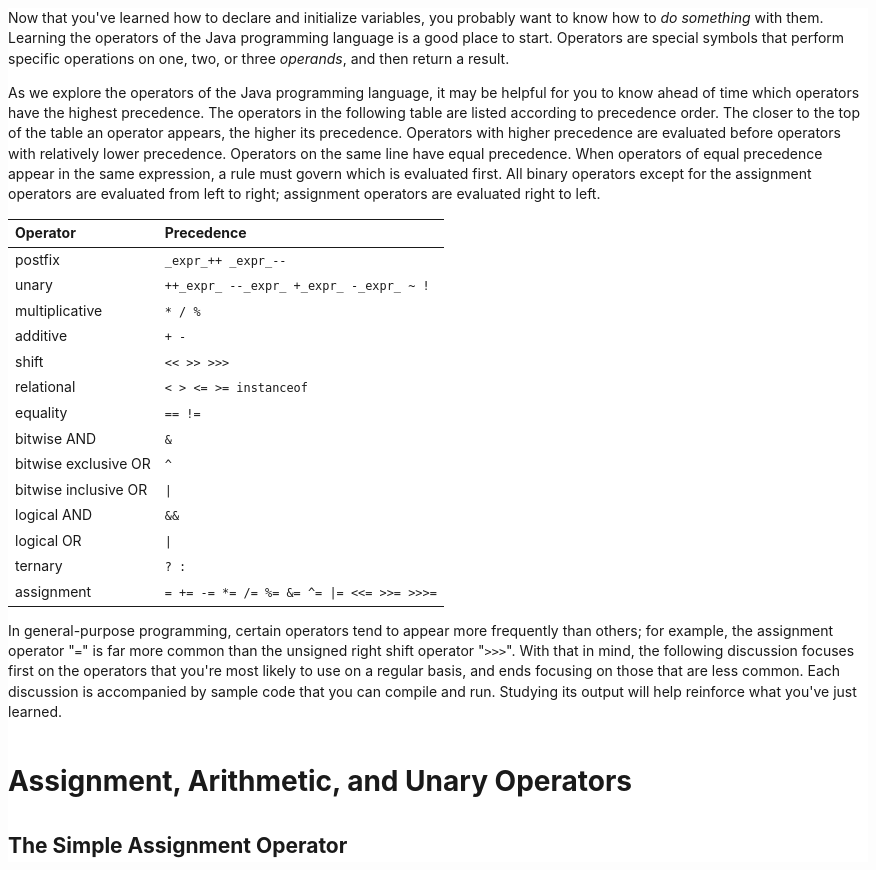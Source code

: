 Now that you've learned how to declare and initialize variables, you probably want to know how to _do something_ with them. Learning the operators of the Java programming language is a good place to start. Operators are special symbols that perform specific operations on one, two, or three _operands_, and then return a result.

As we explore the operators of the Java programming language, it may be helpful for you to know ahead of time which operators have the highest precedence. The operators in the following table are listed according to precedence order. The closer to the top of the table an operator appears, the higher its precedence. Operators with higher precedence are evaluated before operators with relatively lower precedence. Operators on the same line have equal precedence. When operators of equal precedence appear in the same expression, a rule must govern which is evaluated first. All binary operators except for the assignment operators are evaluated from left to right; assignment operators are evaluated right to left.

|**Operator**|**Precedence**|
|:--|:--|
|postfix|`_expr_++ _expr_--`|
|unary|`++_expr_ --_expr_ +_expr_ -_expr_ ~ !`|
|multiplicative|`* / %`|
|additive|`+ -`|
|shift|`<< >> >>>`|
|relational|`< > <= >= instanceof`|
|equality|`== !=`|
|bitwise AND|`&`|
|bitwise exclusive OR|`^`|
|bitwise inclusive OR|`\|`|
|logical AND|`&&`|
|logical OR|`\|`|
|ternary|`? :`|
|assignment|`= += -= *= /= %= &= ^= \|= <<= >>= >>>=`|

In general-purpose programming, certain operators tend to appear more frequently than others; for example, the assignment operator "`=`" is far more common than the unsigned right shift operator "`>>>`". With that in mind, the following discussion focuses first on the operators that you're most likely to use on a regular basis, and ends focusing on those that are less common. Each discussion is accompanied by sample code that you can compile and run. Studying its output will help reinforce what you've just learned.

# Assignment, Arithmetic, and Unary Operators

## The Simple Assignment Operator
